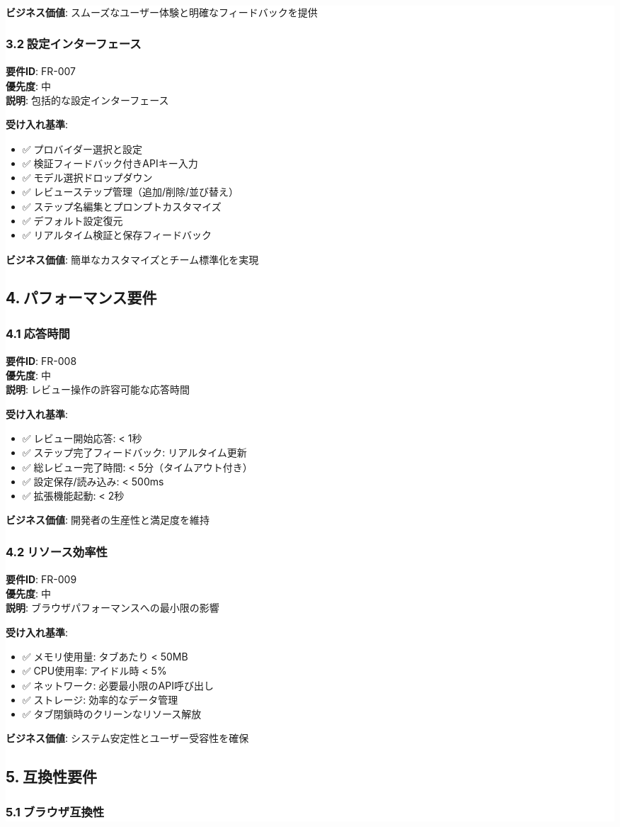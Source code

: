 **ビジネス価値**: スムーズなユーザー体験と明確なフィードバックを提供

### 3.2 設定インターフェース

**要件ID**: FR-007  
**優先度**: 中  
**説明**: 包括的な設定インターフェース

**受け入れ基準**:
- ✅ プロバイダー選択と設定
- ✅ 検証フィードバック付きAPIキー入力
- ✅ モデル選択ドロップダウン
- ✅ レビューステップ管理（追加/削除/並び替え）
- ✅ ステップ名編集とプロンプトカスタマイズ
- ✅ デフォルト設定復元
- ✅ リアルタイム検証と保存フィードバック

**ビジネス価値**: 簡単なカスタマイズとチーム標準化を実現

## 4. パフォーマンス要件

### 4.1 応答時間

**要件ID**: FR-008  
**優先度**: 中  
**説明**: レビュー操作の許容可能な応答時間

**受け入れ基準**:
- ✅ レビュー開始応答: < 1秒
- ✅ ステップ完了フィードバック: リアルタイム更新
- ✅ 総レビュー完了時間: < 5分（タイムアウト付き）
- ✅ 設定保存/読み込み: < 500ms
- ✅ 拡張機能起動: < 2秒

**ビジネス価値**: 開発者の生産性と満足度を維持

### 4.2 リソース効率性

**要件ID**: FR-009  
**優先度**: 中  
**説明**: ブラウザパフォーマンスへの最小限の影響

**受け入れ基準**:
- ✅ メモリ使用量: タブあたり < 50MB
- ✅ CPU使用率: アイドル時 < 5%
- ✅ ネットワーク: 必要最小限のAPI呼び出し
- ✅ ストレージ: 効率的なデータ管理
- ✅ タブ閉鎖時のクリーンなリソース解放

**ビジネス価値**: システム安定性とユーザー受容性を確保

## 5. 互換性要件

### 5.1 ブラウザ互換性
